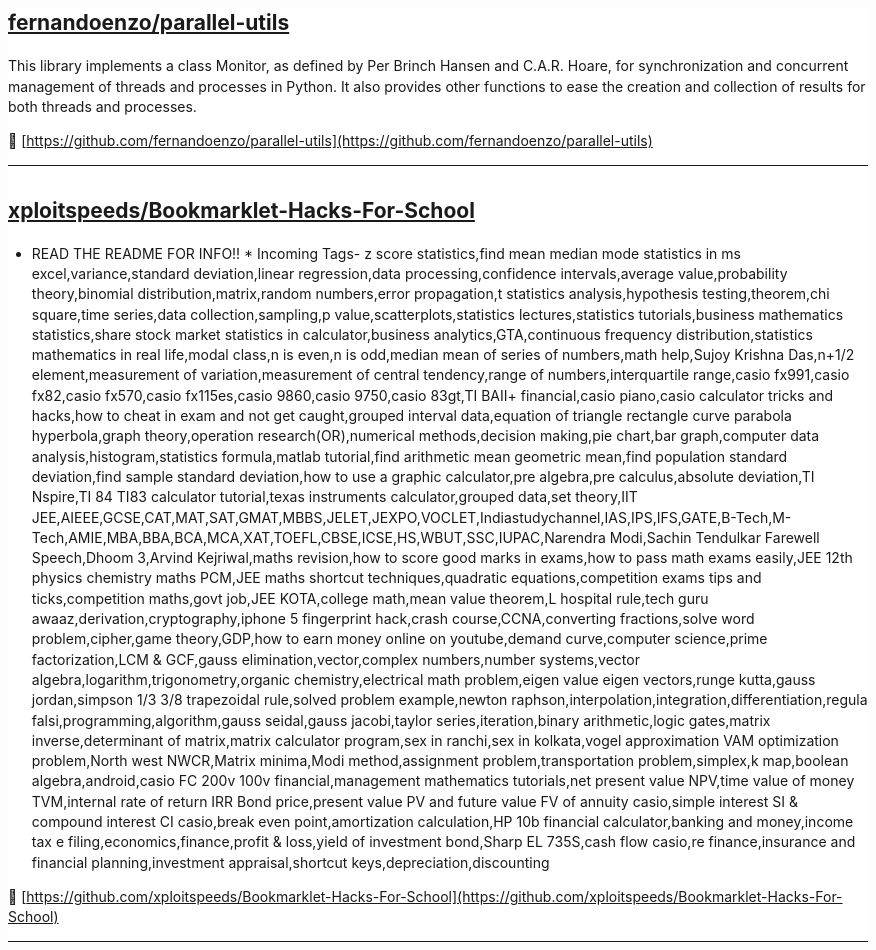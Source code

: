 ## [fernandoenzo/parallel-utils](https://github.com/fernandoenzo/parallel-utils)

This library implements a class Monitor, as defined by Per Brinch Hansen and C.A.R. Hoare, for synchronization and concurrent management of threads and processes in Python. It also provides other functions to ease the creation and collection of results for both threads and processes.

🔗 [https://github.com/fernandoenzo/parallel-utils](https://github.com/fernandoenzo/parallel-utils)

---

## [xploitspeeds/Bookmarklet-Hacks-For-School](https://github.com/xploitspeeds/Bookmarklet-Hacks-For-School)

* READ THE README FOR INFO!! * Incoming Tags- z score statistics,find mean median mode statistics in ms excel,variance,standard deviation,linear regression,data processing,confidence  intervals,average value,probability theory,binomial distribution,matrix,random numbers,error propagation,t statistics analysis,hypothesis testing,theorem,chi square,time series,data collection,sampling,p value,scatterplots,statistics lectures,statistics tutorials,business mathematics statistics,share stock market statistics in calculator,business analytics,GTA,continuous frequency distribution,statistics mathematics in real life,modal class,n is even,n is odd,median mean of series of numbers,math help,Sujoy Krishna Das,n+1/2 element,measurement of variation,measurement of central tendency,range of numbers,interquartile range,casio fx991,casio fx82,casio fx570,casio fx115es,casio 9860,casio 9750,casio 83gt,TI BAII+ financial,casio piano,casio calculator tricks and hacks,how to cheat in exam and not get caught,grouped interval data,equation of triangle rectangle curve parabola hyperbola,graph theory,operation research(OR),numerical methods,decision making,pie chart,bar graph,computer data analysis,histogram,statistics formula,matlab tutorial,find arithmetic mean geometric mean,find population standard deviation,find sample standard deviation,how to use a graphic calculator,pre algebra,pre calculus,absolute deviation,TI Nspire,TI 84 TI83 calculator tutorial,texas instruments calculator,grouped data,set theory,IIT JEE,AIEEE,GCSE,CAT,MAT,SAT,GMAT,MBBS,JELET,JEXPO,VOCLET,Indiastudychannel,IAS,IPS,IFS,GATE,B-Tech,M-Tech,AMIE,MBA,BBA,BCA,MCA,XAT,TOEFL,CBSE,ICSE,HS,WBUT,SSC,IUPAC,Narendra Modi,Sachin Tendulkar Farewell Speech,Dhoom 3,Arvind Kejriwal,maths revision,how to score good marks in exams,how to pass math exams easily,JEE 12th physics chemistry maths PCM,JEE maths shortcut techniques,quadratic equations,competition exams tips and ticks,competition maths,govt job,JEE KOTA,college math,mean value theorem,L hospital rule,tech guru awaaz,derivation,cryptography,iphone 5 fingerprint hack,crash course,CCNA,converting fractions,solve word problem,cipher,game theory,GDP,how to earn money online on youtube,demand curve,computer science,prime factorization,LCM & GCF,gauss elimination,vector,complex numbers,number systems,vector algebra,logarithm,trigonometry,organic chemistry,electrical math problem,eigen value eigen vectors,runge kutta,gauss jordan,simpson 1/3 3/8 trapezoidal rule,solved problem example,newton raphson,interpolation,integration,differentiation,regula falsi,programming,algorithm,gauss seidal,gauss jacobi,taylor series,iteration,binary arithmetic,logic gates,matrix inverse,determinant of matrix,matrix calculator program,sex in ranchi,sex in kolkata,vogel approximation VAM optimization problem,North west NWCR,Matrix minima,Modi method,assignment problem,transportation problem,simplex,k map,boolean algebra,android,casio FC 200v 100v financial,management mathematics tutorials,net present value NPV,time value of money TVM,internal rate of return IRR Bond price,present value PV and future value FV of annuity casio,simple interest SI & compound interest CI casio,break even point,amortization calculation,HP 10b financial calculator,banking and money,income tax e filing,economics,finance,profit & loss,yield of investment bond,Sharp EL 735S,cash flow casio,re finance,insurance and financial planning,investment appraisal,shortcut keys,depreciation,discounting

🔗 [https://github.com/xploitspeeds/Bookmarklet-Hacks-For-School](https://github.com/xploitspeeds/Bookmarklet-Hacks-For-School)

---